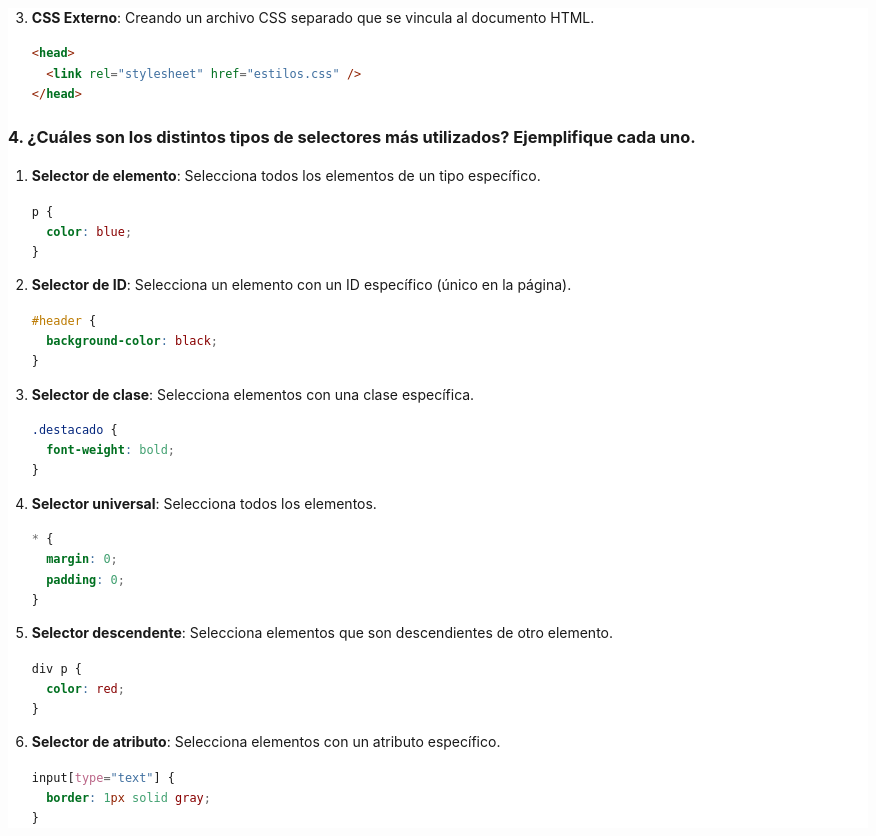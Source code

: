 3. **CSS Externo**: Creando un archivo CSS separado que se vincula al documento HTML.
   ```html
   <head>
     <link rel="stylesheet" href="estilos.css" />
   </head>
   ```

### 4. ¿Cuáles son los distintos tipos de selectores más utilizados? Ejemplifique cada uno.

1. **Selector de elemento**: Selecciona todos los elementos de un tipo específico.

   ```css
   p {
     color: blue;
   }
   ```

2. **Selector de ID**: Selecciona un elemento con un ID específico (único en la página).

   ```css
   #header {
     background-color: black;
   }
   ```

3. **Selector de clase**: Selecciona elementos con una clase específica.

   ```css
   .destacado {
     font-weight: bold;
   }
   ```

4. **Selector universal**: Selecciona todos los elementos.

   ```css
   * {
     margin: 0;
     padding: 0;
   }
   ```

5. **Selector descendente**: Selecciona elementos que son descendientes de otro elemento.

   ```css
   div p {
     color: red;
   }
   ```

6. **Selector de atributo**: Selecciona elementos con un atributo específico.

   ```css
   input[type="text"] {
     border: 1px solid gray;
   }
   ```
